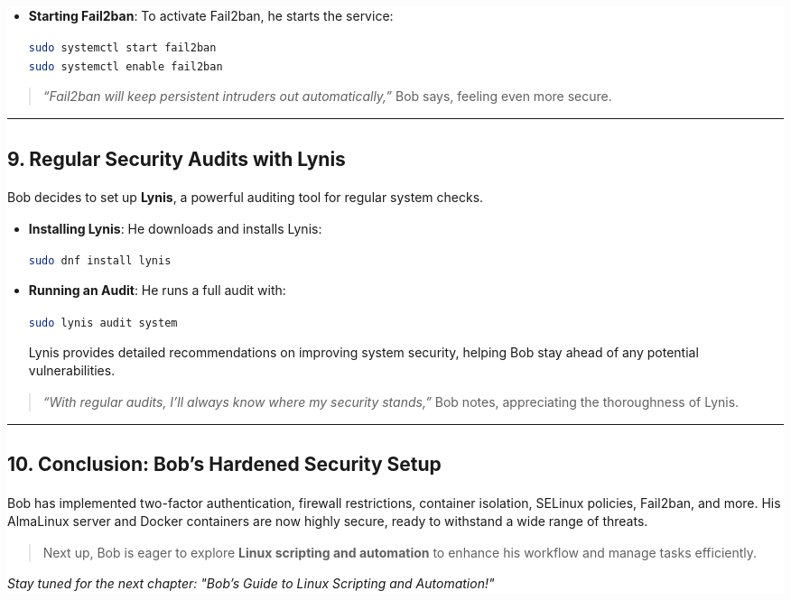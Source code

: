 - **Starting Fail2ban**: To activate Fail2ban, he starts the service:

  ```bash
  sudo systemctl start fail2ban
  sudo systemctl enable fail2ban
  ```

> *“Fail2ban will keep persistent intruders out automatically,”* Bob says, feeling even more secure.

---

## **9. Regular Security Audits with Lynis**

Bob decides to set up **Lynis**, a powerful auditing tool for regular system checks.

- **Installing Lynis**: He downloads and installs Lynis:

  ```bash
  sudo dnf install lynis
  ```

- **Running an Audit**: He runs a full audit with:

  ```bash
  sudo lynis audit system
  ```

  Lynis provides detailed recommendations on improving system security, helping Bob stay ahead of any potential vulnerabilities.

> *“With regular audits, I’ll always know where my security stands,”* Bob notes, appreciating the thoroughness of Lynis.

---

## **10. Conclusion: Bob’s Hardened Security Setup**

Bob has implemented two-factor authentication, firewall restrictions, container isolation, SELinux policies, Fail2ban, and more. His AlmaLinux server and Docker containers are now highly secure, ready to withstand a wide range of threats.

> Next up, Bob is eager to explore **Linux scripting and automation** to enhance his workflow and manage tasks efficiently.

*Stay tuned for the next chapter: "Bob’s Guide to Linux Scripting and Automation!"*
